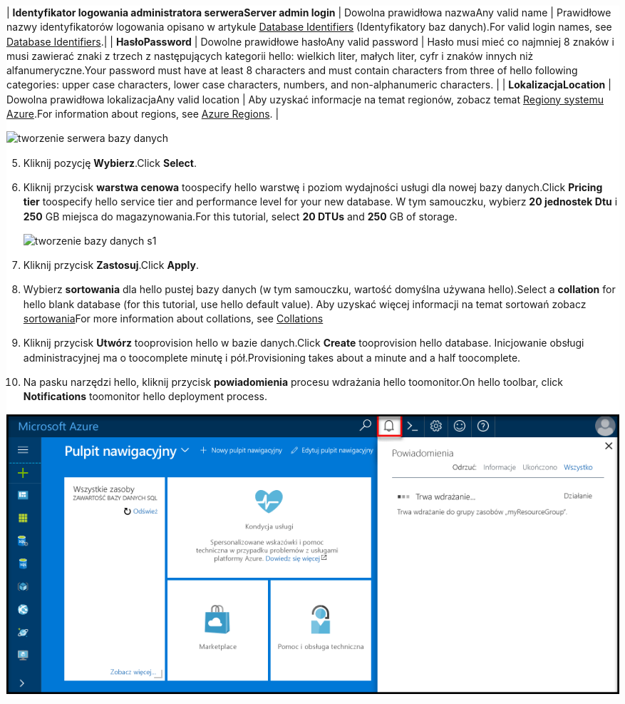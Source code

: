    | <span data-ttu-id="ebde0-151">**Identyfikator logowania administratora serwera**</span><span class="sxs-lookup"><span data-stu-id="ebde0-151">**Server admin login**</span></span> | <span data-ttu-id="ebde0-152">Dowolna prawidłowa nazwa</span><span class="sxs-lookup"><span data-stu-id="ebde0-152">Any valid name</span></span> | <span data-ttu-id="ebde0-153">Prawidłowe nazwy identyfikatorów logowania opisano w artykule [Database Identifiers](https://docs.microsoft.com/sql/relational-databases/databases/database-identifiers) (Identyfikatory baz danych).</span><span class="sxs-lookup"><span data-stu-id="ebde0-153">For valid login names, see [Database Identifiers](https://docs.microsoft.com/sql/relational-databases/databases/database-identifiers).</span></span>|
   | <span data-ttu-id="ebde0-154">**Hasło**</span><span class="sxs-lookup"><span data-stu-id="ebde0-154">**Password**</span></span> | <span data-ttu-id="ebde0-155">Dowolne prawidłowe hasło</span><span class="sxs-lookup"><span data-stu-id="ebde0-155">Any valid password</span></span> | <span data-ttu-id="ebde0-156">Hasło musi mieć co najmniej 8 znaków i musi zawierać znaki z trzech z następujących kategorii hello: wielkich liter, małych liter, cyfr i znaków innych niż alfanumeryczne.</span><span class="sxs-lookup"><span data-stu-id="ebde0-156">Your password must have at least 8 characters and must contain characters from three of hello following categories: upper case characters, lower case characters, numbers, and non-alphanumeric characters.</span></span> |
   | <span data-ttu-id="ebde0-157">**Lokalizacja**</span><span class="sxs-lookup"><span data-stu-id="ebde0-157">**Location**</span></span> | <span data-ttu-id="ebde0-158">Dowolna prawidłowa lokalizacja</span><span class="sxs-lookup"><span data-stu-id="ebde0-158">Any valid location</span></span> | <span data-ttu-id="ebde0-159">Aby uzyskać informacje na temat regionów, zobacz temat [Regiony systemu Azure](https://azure.microsoft.com/regions/).</span><span class="sxs-lookup"><span data-stu-id="ebde0-159">For information about regions, see [Azure Regions](https://azure.microsoft.com/regions/).</span></span> |

   ![tworzenie serwera bazy danych](./media//sql-database-design-first-database/create-database-server.png)

5. <span data-ttu-id="ebde0-161">Kliknij pozycję **Wybierz**.</span><span class="sxs-lookup"><span data-stu-id="ebde0-161">Click **Select**.</span></span>

6. <span data-ttu-id="ebde0-162">Kliknij przycisk **warstwa cenowa** toospecify hello warstwę i poziom wydajności usługi dla nowej bazy danych.</span><span class="sxs-lookup"><span data-stu-id="ebde0-162">Click **Pricing tier** toospecify hello service tier and performance level for your new database.</span></span> <span data-ttu-id="ebde0-163">W tym samouczku, wybierz **20 jednostek Dtu** i **250** GB miejsca do magazynowania.</span><span class="sxs-lookup"><span data-stu-id="ebde0-163">For this tutorial, select **20 DTUs** and **250** GB of storage.</span></span>

   ![tworzenie bazy danych s1](./media/sql-database-design-first-database/create-empty-database-pricing-tier.png)

7. <span data-ttu-id="ebde0-165">Kliknij przycisk **Zastosuj**.</span><span class="sxs-lookup"><span data-stu-id="ebde0-165">Click **Apply**.</span></span>  

8. <span data-ttu-id="ebde0-166">Wybierz **sortowania** dla hello pustej bazy danych (w tym samouczku, wartość domyślna używana hello).</span><span class="sxs-lookup"><span data-stu-id="ebde0-166">Select a **collation** for hello blank database (for this tutorial, use hello default value).</span></span> <span data-ttu-id="ebde0-167">Aby uzyskać więcej informacji na temat sortowań zobacz [sortowania](https://docs.microsoft.com/sql/t-sql/statements/collations)</span><span class="sxs-lookup"><span data-stu-id="ebde0-167">For more information about collations, see [Collations](https://docs.microsoft.com/sql/t-sql/statements/collations)</span></span>

9. <span data-ttu-id="ebde0-168">Kliknij przycisk **Utwórz** tooprovision hello w bazie danych.</span><span class="sxs-lookup"><span data-stu-id="ebde0-168">Click **Create** tooprovision hello database.</span></span> <span data-ttu-id="ebde0-169">Inicjowanie obsługi administracyjnej ma o toocomplete minutę i pół.</span><span class="sxs-lookup"><span data-stu-id="ebde0-169">Provisioning takes about a minute and a half toocomplete.</span></span> 

10. <span data-ttu-id="ebde0-170">Na pasku narzędzi hello, kliknij przycisk **powiadomienia** procesu wdrażania hello toomonitor.</span><span class="sxs-lookup"><span data-stu-id="ebde0-170">On hello toolbar, click **Notifications** toomonitor hello deployment process.</span></span>

   ![powiadomienie](./media/sql-database-get-started-portal/notification.png)

